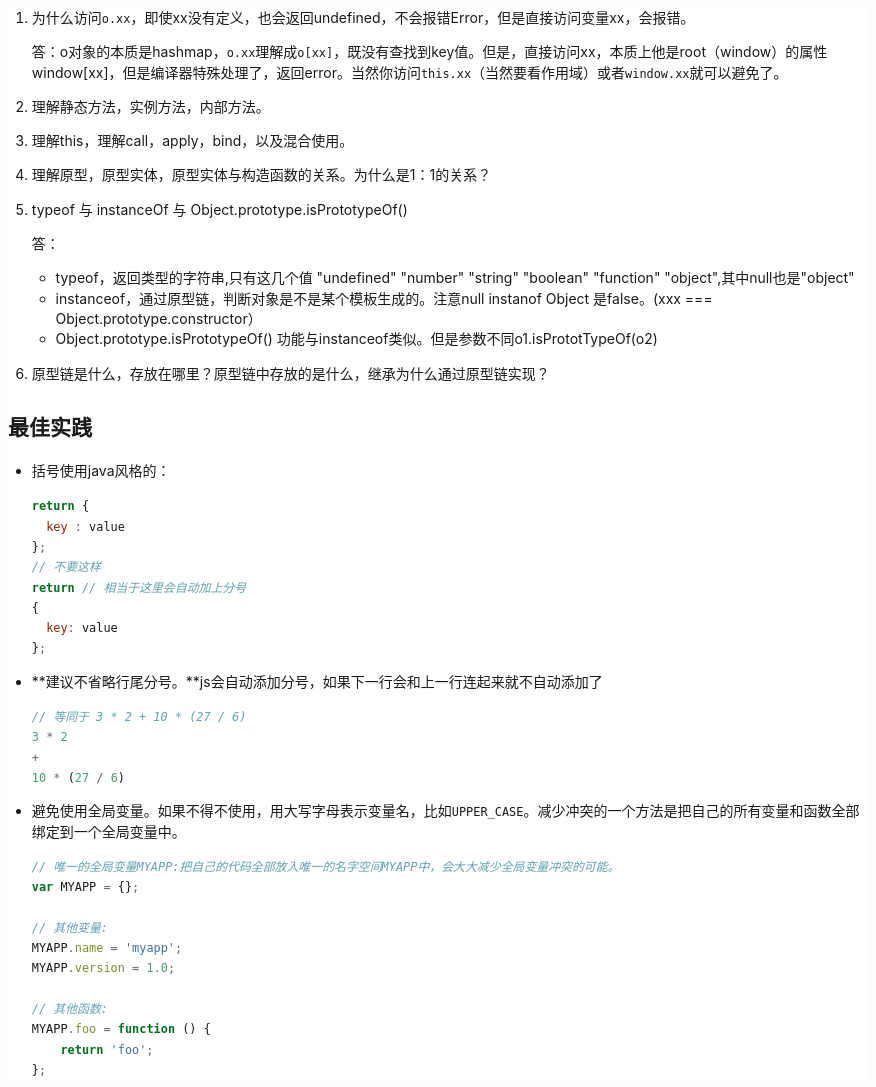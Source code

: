1. 为什么访问`o.xx`，即使xx没有定义，也会返回undefined，不会报错Error，但是直接访问变量xx，会报错。

   答：o对象的本质是hashmap，`o.xx`理解成`o[xx]`，既没有查找到key值。但是，直接访问xx，本质上他是root（window）的属性window[xx]，但是编译器特殊处理了，返回error。当然你访问`this.xx`（当然要看作用域）或者`window.xx`就可以避免了。

2. 理解静态方法，实例方法，内部方法。

3. 理解this，理解call，apply，bind，以及混合使用。

4. 理解原型，原型实体，原型实体与构造函数的关系。为什么是1：1的关系？

5. typeof 与 instanceOf 与 Object.prototype.isPrototypeOf()

   答：

   * typeof，返回类型的字符串,只有这几个值 "undefined" "number" "string" "boolean" "function" "object",其中null也是"object"
   * instanceof，通过原型链，判断对象是不是某个模板生成的。注意null instanof Object 是false。(xxx === Object.prototype.constructor）
   * Object.prototype.isPrototypeOf() 功能与instanceof类似。但是参数不同o1.isPrototTypeOf(o2)

6. 原型链是什么，存放在哪里？原型链中存放的是什么，继承为什么通过原型链实现？

## 最佳实践

- 括号使用java风格的：

  ```javascript
  return {
    key : value
  };
  // 不要这样
  return // 相当于这里会自动加上分号
  {
    key: value
  };
  ```


- **建议不省略行尾分号。**js会自动添加分号，如果下一行会和上一行连起来就不自动添加了

  ```javascript
  // 等同于 3 * 2 + 10 * (27 / 6)
  3 * 2
  +
  10 * (27 / 6)
  ```

- 避免使用全局变量。如果不得不使用，用大写字母表示变量名，比如`UPPER_CASE`。减少冲突的一个方法是把自己的所有变量和函数全部绑定到一个全局变量中。

  ```javascript
  // 唯一的全局变量MYAPP:把自己的代码全部放入唯一的名字空间MYAPP中，会大大减少全局变量冲突的可能。
  var MYAPP = {};

  // 其他变量:
  MYAPP.name = 'myapp';
  MYAPP.version = 1.0;

  // 其他函数:
  MYAPP.foo = function () {
      return 'foo';
  };
  ```
